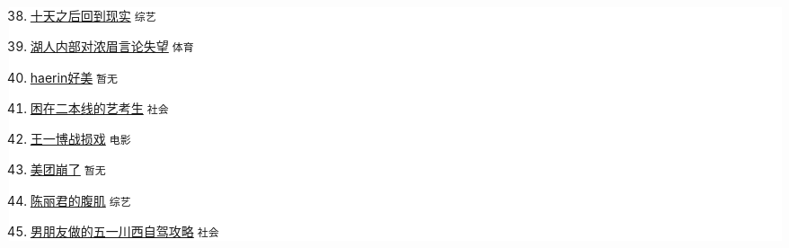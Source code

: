 38. [十天之后回到现实](https://m.weibo.cn/search?containerid=100103type%3D1%26t%3D10%26q%3D%E5%8D%81%E5%A4%A9%E4%B9%8B%E5%90%8E%E5%9B%9E%E5%88%B0%E7%8E%B0%E5%AE%9E&stream_entry_id=31&isnewpage=1&extparam=seat%3D1%26band_rank%3D35%26flag%3D1%26filter_type%3Drealtimehot%26lcate%3D5001%26q%3D%25E5%258D%2581%25E5%25A4%25A9%25E4%25B9%258B%25E5%2590%258E%25E5%259B%259E%25E5%2588%25B0%25E7%258E%25B0%25E5%25AE%259E%26cate%3D5001%26realpos%3D35%26c_type%3D31%26dgr%3D0%26stream_entry_id%3D31%26pos%3D36%26display_time%3D1714104692%26pre_seqid%3D1714104692478020399198) `综艺` 

39. [湖人内部对浓眉言论失望](https://m.weibo.cn/search?containerid=100103type%3D1%26t%3D10%26q%3D%23%E6%B9%96%E4%BA%BA%E5%86%85%E9%83%A8%E5%AF%B9%E6%B5%93%E7%9C%89%E8%A8%80%E8%AE%BA%E5%A4%B1%E6%9C%9B%23&stream_entry_id=31&isnewpage=1&extparam=seat%3D1%26band_rank%3D36%26flag%3D1%26filter_type%3Drealtimehot%26lcate%3D5001%26q%3D%2523%25E6%25B9%2596%25E4%25BA%25BA%25E5%2586%2585%25E9%2583%25A8%25E5%25AF%25B9%25E6%25B5%2593%25E7%259C%2589%25E8%25A8%2580%25E8%25AE%25BA%25E5%25A4%25B1%25E6%259C%259B%2523%26cate%3D5001%26realpos%3D36%26c_type%3D31%26dgr%3D0%26stream_entry_id%3D31%26pos%3D37%26display_time%3D1714104692%26pre_seqid%3D1714104692478020399198) `体育` 

40. [haerin好美](https://m.weibo.cn/search?containerid=100103type%3D1%26t%3D10%26q%3Dhaerin%E5%A5%BD%E7%BE%8E&stream_entry_id=31&isnewpage=1&extparam=seat%3D1%26band_rank%3D37%26flag%3D1%26filter_type%3Drealtimehot%26lcate%3D5001%26q%3Dhaerin%25E5%25A5%25BD%25E7%25BE%258E%26cate%3D5001%26realpos%3D37%26c_type%3D31%26dgr%3D0%26stream_entry_id%3D31%26pos%3D38%26display_time%3D1714104692%26pre_seqid%3D1714104692478020399198) `暂无` 

41. [困在二本线的艺考生](https://m.weibo.cn/search?containerid=100103type%3D1%26t%3D10%26q%3D%23%E5%9B%B0%E5%9C%A8%E4%BA%8C%E6%9C%AC%E7%BA%BF%E7%9A%84%E8%89%BA%E8%80%83%E7%94%9F%23&stream_entry_id=31&isnewpage=1&extparam=seat%3D1%26band_rank%3D38%26flag%3D1%26filter_type%3Drealtimehot%26lcate%3D5001%26q%3D%2523%25E5%259B%25B0%25E5%259C%25A8%25E4%25BA%258C%25E6%259C%25AC%25E7%25BA%25BF%25E7%259A%2584%25E8%2589%25BA%25E8%2580%2583%25E7%2594%259F%2523%26cate%3D5001%26realpos%3D38%26c_type%3D31%26dgr%3D0%26stream_entry_id%3D31%26pos%3D39%26display_time%3D1714104692%26pre_seqid%3D1714104692478020399198) `社会` 

42. [王一博战损戏](https://m.weibo.cn/search?containerid=100103type%3D1%26t%3D10%26q%3D%E7%8E%8B%E4%B8%80%E5%8D%9A%E6%88%98%E6%8D%9F%E6%88%8F&stream_entry_id=31&isnewpage=1&extparam=seat%3D1%26band_rank%3D39%26flag%3D1%26filter_type%3Drealtimehot%26lcate%3D5001%26q%3D%25E7%258E%258B%25E4%25B8%2580%25E5%258D%259A%25E6%2588%2598%25E6%258D%259F%25E6%2588%258F%26cate%3D5001%26realpos%3D39%26c_type%3D31%26dgr%3D0%26stream_entry_id%3D31%26pos%3D40%26display_time%3D1714104692%26pre_seqid%3D1714104692478020399198) `电影` 

43. [美团崩了](https://m.weibo.cn/search?containerid=100103type%3D1%26t%3D10%26q%3D%E7%BE%8E%E5%9B%A2%E5%B4%A9%E4%BA%86&stream_entry_id=31&isnewpage=1&extparam=seat%3D1%26band_rank%3D40%26flag%3D1%26filter_type%3Drealtimehot%26lcate%3D5001%26q%3D%25E7%25BE%258E%25E5%259B%25A2%25E5%25B4%25A9%25E4%25BA%2586%26cate%3D5001%26realpos%3D40%26c_type%3D31%26dgr%3D0%26stream_entry_id%3D31%26pos%3D41%26display_time%3D1714104692%26pre_seqid%3D1714104692478020399198) `暂无` 

44. [陈丽君的腹肌](https://m.weibo.cn/search?containerid=100103type%3D1%26t%3D10%26q%3D%23%E9%99%88%E4%B8%BD%E5%90%9B%E7%9A%84%E8%85%B9%E8%82%8C%23&stream_entry_id=31&isnewpage=1&extparam=seat%3D1%26band_rank%3D41%26flag%3D0%26filter_type%3Drealtimehot%26lcate%3D5001%26q%3D%2523%25E9%2599%2588%25E4%25B8%25BD%25E5%2590%259B%25E7%259A%2584%25E8%2585%25B9%25E8%2582%258C%2523%26cate%3D5001%26realpos%3D41%26c_type%3D31%26dgr%3D0%26stream_entry_id%3D31%26pos%3D42%26display_time%3D1714104692%26pre_seqid%3D1714104692478020399198) `综艺` 

45. [男朋友做的五一川西自驾攻略](https://m.weibo.cn/search?containerid=100103type%3D1%26t%3D10%26q%3D%23%E7%94%B7%E6%9C%8B%E5%8F%8B%E5%81%9A%E7%9A%84%E4%BA%94%E4%B8%80%E5%B7%9D%E8%A5%BF%E8%87%AA%E9%A9%BE%E6%94%BB%E7%95%A5%23&stream_entry_id=31&isnewpage=1&extparam=seat%3D1%26band_rank%3D42%26flag%3D1%26filter_type%3Drealtimehot%26lcate%3D5001%26q%3D%2523%25E7%2594%25B7%25E6%259C%258B%25E5%258F%258B%25E5%2581%259A%25E7%259A%2584%25E4%25BA%2594%25E4%25B8%2580%25E5%25B7%259D%25E8%25A5%25BF%25E8%2587%25AA%25E9%25A9%25BE%25E6%2594%25BB%25E7%2595%25A5%2523%26cate%3D5001%26realpos%3D42%26c_type%3D31%26dgr%3D0%26stream_entry_id%3D31%26pos%3D43%26display_time%3D1714104692%26pre_seqid%3D1714104692478020399198) `社会` 
